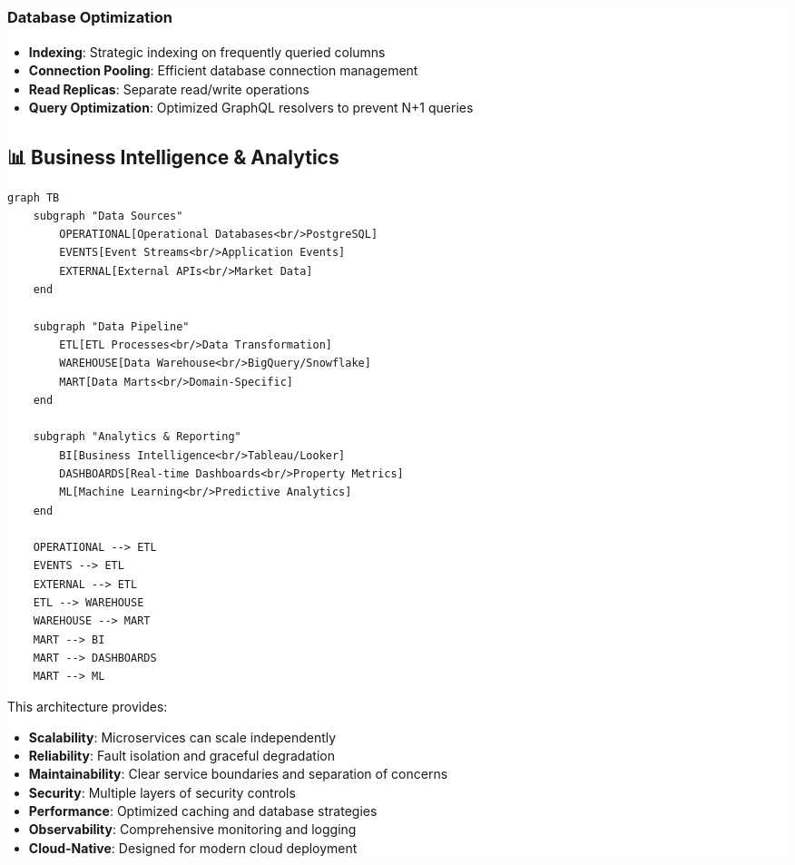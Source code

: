 ### Database Optimization
- **Indexing**: Strategic indexing on frequently queried columns
- **Connection Pooling**: Efficient database connection management
- **Read Replicas**: Separate read/write operations
- **Query Optimization**: Optimized GraphQL resolvers to prevent N+1 queries

## 📊 Business Intelligence & Analytics

```mermaid
graph TB
    subgraph "Data Sources"
        OPERATIONAL[Operational Databases<br/>PostgreSQL]
        EVENTS[Event Streams<br/>Application Events]
        EXTERNAL[External APIs<br/>Market Data]
    end
    
    subgraph "Data Pipeline"
        ETL[ETL Processes<br/>Data Transformation]
        WAREHOUSE[Data Warehouse<br/>BigQuery/Snowflake]
        MART[Data Marts<br/>Domain-Specific]
    end
    
    subgraph "Analytics & Reporting"
        BI[Business Intelligence<br/>Tableau/Looker]
        DASHBOARDS[Real-time Dashboards<br/>Property Metrics]
        ML[Machine Learning<br/>Predictive Analytics]
    end

    OPERATIONAL --> ETL
    EVENTS --> ETL
    EXTERNAL --> ETL
    ETL --> WAREHOUSE
    WAREHOUSE --> MART
    MART --> BI
    MART --> DASHBOARDS
    MART --> ML
```

This architecture provides:
- **Scalability**: Microservices can scale independently
- **Reliability**: Fault isolation and graceful degradation
- **Maintainability**: Clear service boundaries and separation of concerns
- **Security**: Multiple layers of security controls
- **Performance**: Optimized caching and database strategies
- **Observability**: Comprehensive monitoring and logging
- **Cloud-Native**: Designed for modern cloud deployment